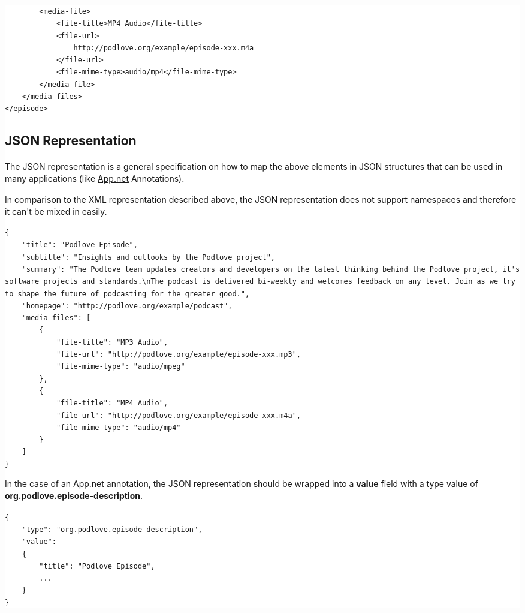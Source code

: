 			<media-file>
				<file-title>MP4 Audio</file-title>
				<file-url>
					http://podlove.org/example/episode-xxx.m4a
				</file-url>
				<file-mime-type>audio/mp4</file-mime-type>
			</media-file>
		</media-files>
	</episode>

## JSON Representation ##

The JSON representation is a general specification on how to map the above elements in JSON structures that can be used in many applications (like [App.net](http://App.net) Annotations).

In comparison to the XML representation described above, the JSON representation does not support namespaces and therefore it can't be mixed in easily.

	{
		"title": "Podlove Episode",
		"subtitle": "Insights and outlooks by the Podlove project",
		"summary": "The Podlove team updates creators and developers on the latest thinking behind the Podlove project, it's software projects and standards.\nThe podcast is delivered bi-weekly and welcomes feedback on any level. Join as we try to shape the future of podcasting for the greater good.", 
		"homepage": "http://podlove.org/example/podcast",
		"media-files": [
			{
				"file-title": "MP3 Audio",
				"file-url": "http://podlove.org/example/episode-xxx.mp3",  
				"file-mime-type": "audio/mpeg"
			},
			{
				"file-title": "MP4 Audio",
				"file-url": "http://podlove.org/example/episode-xxx.m4a", 
				"file-mime-type": "audio/mp4"
			}
		]
	}

		
In the case of an App.net annotation, the JSON representation should be wrapped into a **value** field with a type value of **org.podlove.episode-description**.

	{
		"type": "org.podlove.episode-description",
		"value": 
		{
			"title": "Podlove Episode",
			...
		}
	}	


[^RFC5646]: [RFC5646: Tags for Identifying Languages](http://tools.ietf.org/html/rfc5646)
